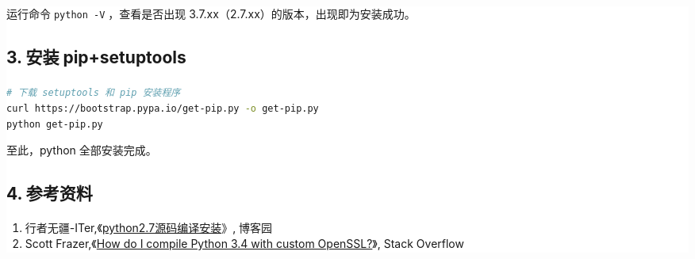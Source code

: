 运行命令 `python -V` ，查看是否出现 3.7.xx（2.7.xx）的版本，出现即为安装成功。


<a name="b9acf683"></a>
## 3. 安装 pip+setuptools

```bash
# 下载 setuptools 和 pip 安装程序
curl https://bootstrap.pypa.io/get-pip.py -o get-pip.py
python get-pip.py
```

至此，python 全部安装完成。


<a name="a6a2ae93"></a>
## 4. 参考资料

1. 行者无疆-ITer,《[python2.7源码编译安装](https://www.cnblogs.com/ITer-jack/p/8305912.html)》, 博客园
1. Scott Frazer,《[How do I compile Python 3.4 with custom OpenSSL?](https://stackoverflow.com/questions/23548188/how-do-i-compile-python-3-4-with-custom-openssl)》, Stack Overflow
